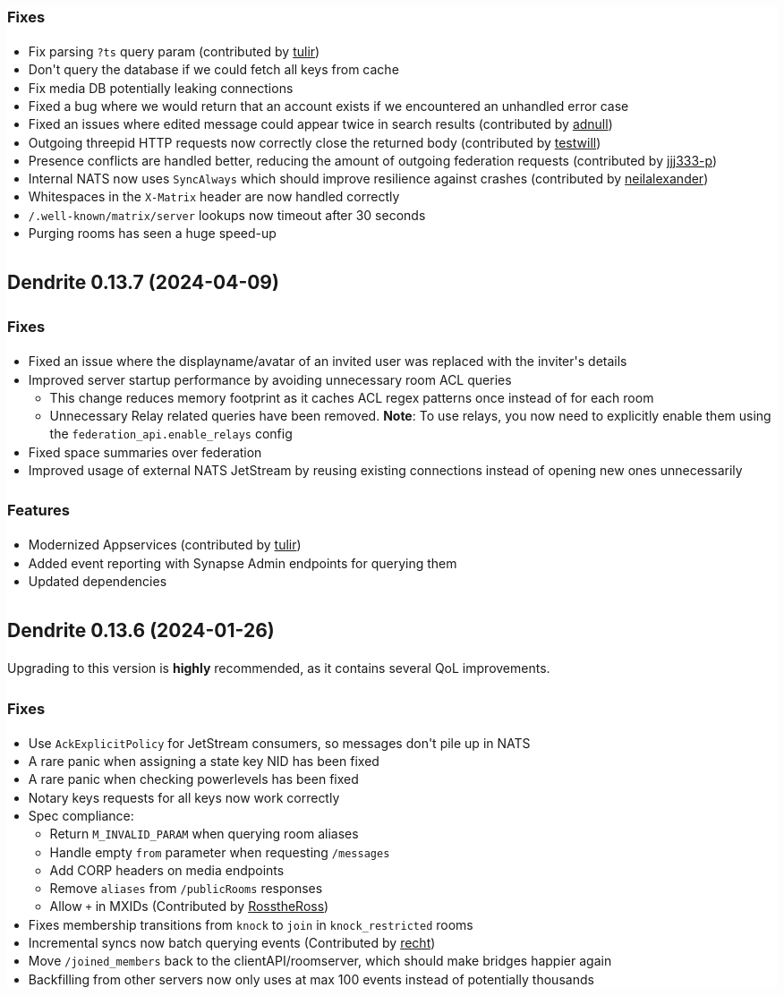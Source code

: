 ### Fixes

  - Fix parsing `?ts` query param (contributed by [tulir](https://github.com/tulir))
  - Don't query the database if we could fetch all keys from cache
  - Fix media DB potentially leaking connections
  - Fixed a bug where we would return that an account exists if we encountered an unhandled error case
  - Fixed an issues where edited message could appear twice in search results (contributed by [adnull](https://github.com/adnull))
  - Outgoing threepid HTTP requests now correctly close the returned body (contributed by [ testwill](https://github.com/testwill))
  - Presence conflicts are handled better, reducing the amount of outgoing federation requests (contributed by [jjj333-p](https://github.com/jjj333-p))
  - Internal NATS now uses `SyncAlways` which should improve resilience against crashes (contributed by [neilalexander](https://github.com/neilalexander))
  - Whitespaces in the `X-Matrix` header are now handled correctly
  - `/.well-known/matrix/server` lookups now timeout after 30 seconds
  - Purging rooms has seen a huge speed-up

## Dendrite 0.13.7 (2024-04-09)

### Fixes

- Fixed an issue where the displayname/avatar of an invited user was replaced with the inviter's details
- Improved server startup performance by avoiding unnecessary room ACL queries
  - This change reduces memory footprint as it caches ACL regex patterns once instead of for each room
  - Unnecessary Relay related queries have been removed. **Note**: To use relays, you now need to explicitly enable them using the `federation_api.enable_relays` config
- Fixed space summaries over federation
- Improved usage of external NATS JetStream by reusing existing connections instead of opening new ones unnecessarily

### Features

- Modernized Appservices (contributed by [tulir](https://github.com/tulir))
- Added event reporting with Synapse Admin endpoints for querying them
- Updated dependencies

## Dendrite 0.13.6 (2024-01-26)

Upgrading to this version is **highly** recommended, as it contains several QoL improvements.

### Fixes

- Use `AckExplicitPolicy` for JetStream consumers, so messages don't pile up in NATS
- A rare panic when assigning a state key NID has been fixed
- A rare panic when checking powerlevels has been fixed
- Notary keys requests for all keys now work correctly
- Spec compliance:
  - Return `M_INVALID_PARAM` when querying room aliases
  - Handle empty `from` parameter when requesting `/messages`
  - Add CORP headers on media endpoints
  - Remove `aliases` from `/publicRooms` responses
  - Allow `+` in MXIDs (Contributed by [RosstheRoss](https://github.com/RosstheRoss))
- Fixes membership transitions from `knock` to `join` in `knock_restricted` rooms
- Incremental syncs now batch querying events (Contributed by [recht](https://github.com/recht))
- Move `/joined_members` back to the clientAPI/roomserver, which should make bridges happier again
- Backfilling from other servers now only uses at max 100 events instead of potentially thousands
